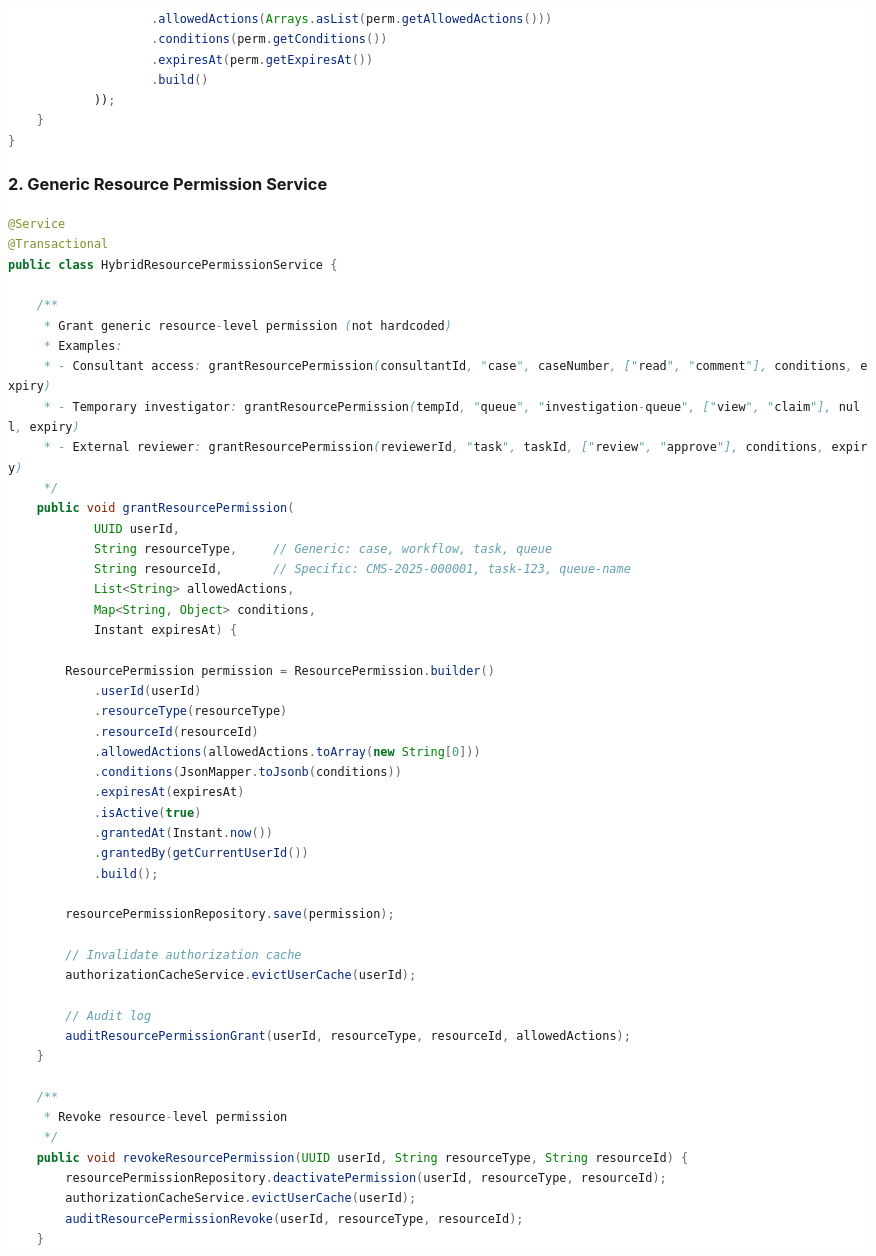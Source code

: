 ```java
                    .allowedActions(Arrays.asList(perm.getAllowedActions()))
                    .conditions(perm.getConditions())
                    .expiresAt(perm.getExpiresAt())
                    .build()
            ));
    }
}
```

### 2. Generic Resource Permission Service

```java
@Service
@Transactional
public class HybridResourcePermissionService {
    
    /**
     * Grant generic resource-level permission (not hardcoded)
     * Examples:
     * - Consultant access: grantResourcePermission(consultantId, "case", caseNumber, ["read", "comment"], conditions, expiry)
     * - Temporary investigator: grantResourcePermission(tempId, "queue", "investigation-queue", ["view", "claim"], null, expiry)
     * - External reviewer: grantResourcePermission(reviewerId, "task", taskId, ["review", "approve"], conditions, expiry)
     */
    public void grantResourcePermission(
            UUID userId, 
            String resourceType,     // Generic: case, workflow, task, queue
            String resourceId,       // Specific: CMS-2025-000001, task-123, queue-name
            List<String> allowedActions,
            Map<String, Object> conditions,
            Instant expiresAt) {
        
        ResourcePermission permission = ResourcePermission.builder()
            .userId(userId)
            .resourceType(resourceType)
            .resourceId(resourceId)
            .allowedActions(allowedActions.toArray(new String[0]))
            .conditions(JsonMapper.toJsonb(conditions))
            .expiresAt(expiresAt)
            .isActive(true)
            .grantedAt(Instant.now())
            .grantedBy(getCurrentUserId())
            .build();
            
        resourcePermissionRepository.save(permission);
        
        // Invalidate authorization cache
        authorizationCacheService.evictUserCache(userId);
        
        // Audit log
        auditResourcePermissionGrant(userId, resourceType, resourceId, allowedActions);
    }
    
    /**
     * Revoke resource-level permission
     */
    public void revokeResourcePermission(UUID userId, String resourceType, String resourceId) {
        resourcePermissionRepository.deactivatePermission(userId, resourceType, resourceId);
        authorizationCacheService.evictUserCache(userId);
        auditResourcePermissionRevoke(userId, resourceType, resourceId);
    }
```